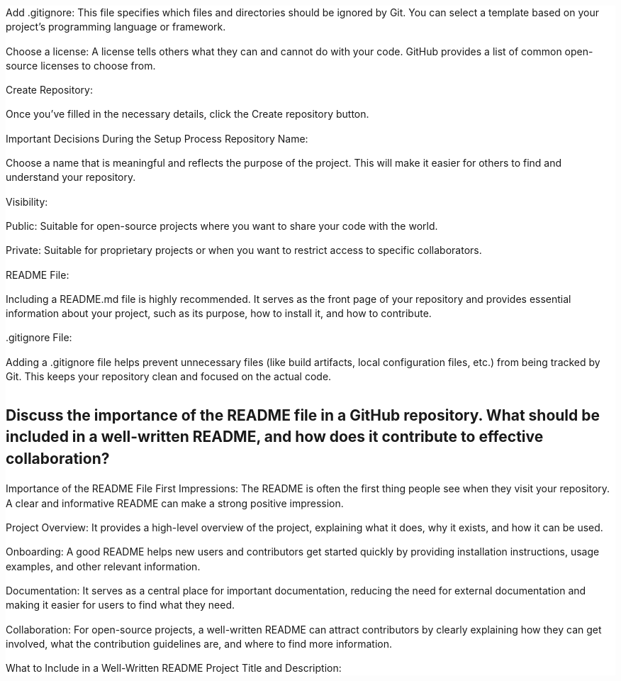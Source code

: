   Add .gitignore: This file specifies which files and directories should be ignored by Git. You can select a template based on your project’s programming language or framework.
  
  Choose a license: A license tells others what they can and cannot do with your code. GitHub provides a list of common open-source licenses to choose from.
  
  Create Repository:
  
  Once you’ve filled in the necessary details, click the Create repository button.
  
  Important Decisions During the Setup Process
  Repository Name:
  
  Choose a name that is meaningful and reflects the purpose of the project. This will make it easier for others to find and understand your repository.
  
  Visibility:
  
  Public: Suitable for open-source projects where you want to share your code with the world.
  
  Private: Suitable for proprietary projects or when you want to restrict access to specific collaborators.
  
  README File:
  
  Including a README.md file is highly recommended. It serves as the front page of your repository and provides essential information about your project, such as its purpose, how to install it, and how to contribute.
  
  .gitignore File:
  
  Adding a .gitignore file helps prevent unnecessary files (like build artifacts, local configuration files, etc.) from being tracked by Git. This keeps your repository clean and focused on the actual code.


## Discuss the importance of the README file in a GitHub repository. What should be included in a well-written README, and how does it contribute to effective collaboration?
Importance of the README File
First Impressions: The README is often the first thing people see when they visit your repository. A clear and informative README can make a strong positive impression.

Project Overview: It provides a high-level overview of the project, explaining what it does, why it exists, and how it can be used.

Onboarding: A good README helps new users and contributors get started quickly by providing installation instructions, usage examples, and other relevant information.

Documentation: It serves as a central place for important documentation, reducing the need for external documentation and making it easier for users to find what they need.

Collaboration: For open-source projects, a well-written README can attract contributors by clearly explaining how they can get involved, what the contribution guidelines are, and where to find more information.

What to Include in a Well-Written README
Project Title and Description:

